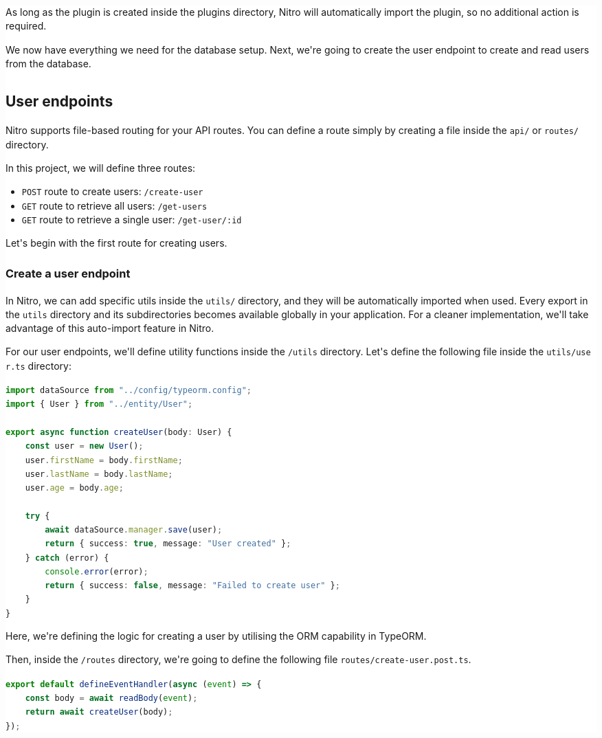 As long as the plugin is created inside the plugins directory, Nitro will automatically import the plugin, so no additional action is required.

We now have everything we need for the database setup. Next, we're going to create the user endpoint to create and read users from the database.

## User endpoints

Nitro supports file-based routing for your API routes. You can define a route simply by creating a file inside the `api/` or `routes/` directory.

In this project, we will define three routes:

-   `POST` route to create users: `/create-user`
-   `GET` route to retrieve all users: `/get-users`
-   `GET` route to retrieve a single user: `/get-user/:id`

Let's begin with the first route for creating users.

### Create a user endpoint

In Nitro, we can add specific utils inside the `utils/` directory, and they will be automatically imported when used. Every export in the `utils` directory and its subdirectories becomes available globally in your application. For a cleaner implementation, we'll take advantage of this auto-import feature in Nitro.

For our user endpoints, we'll define utility functions inside the `/utils` directory. Let's define the following file inside the `utils/user.ts` directory:

```ts
import dataSource from "../config/typeorm.config";
import { User } from "../entity/User";

export async function createUser(body: User) {
    const user = new User();
    user.firstName = body.firstName;
    user.lastName = body.lastName;
    user.age = body.age;

    try {
        await dataSource.manager.save(user);
        return { success: true, message: "User created" };
    } catch (error) {
        console.error(error);
        return { success: false, message: "Failed to create user" };
    }
}
```

Here, we're defining the logic for creating a user by utilising the ORM capability in TypeORM.

Then, inside the `/routes` directory, we're going to define the following file `routes/create-user.post.ts`.

```ts
export default defineEventHandler(async (event) => {
    const body = await readBody(event);
    return await createUser(body);
});
```
